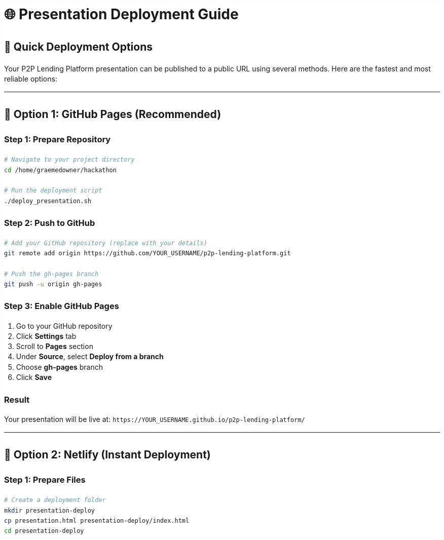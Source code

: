 # 🌐 Presentation Deployment Guide

## 🚀 Quick Deployment Options

Your P2P Lending Platform presentation can be published to a public URL using several methods. Here are the fastest and most reliable options:

---

## 🎯 Option 1: GitHub Pages (Recommended)

### **Step 1: Prepare Repository**
```bash
# Navigate to your project directory
cd /home/graemedowner/hackathon

# Run the deployment script
./deploy_presentation.sh
```

### **Step 2: Push to GitHub**
```bash
# Add your GitHub repository (replace with your details)
git remote add origin https://github.com/YOUR_USERNAME/p2p-lending-platform.git

# Push the gh-pages branch
git push -u origin gh-pages
```

### **Step 3: Enable GitHub Pages**
1. Go to your GitHub repository
2. Click **Settings** tab
3. Scroll to **Pages** section
4. Under **Source**, select **Deploy from a branch**
5. Choose **gh-pages** branch
6. Click **Save**

### **Result**
Your presentation will be live at:
`https://YOUR_USERNAME.github.io/p2p-lending-platform/`

---

## 🎯 Option 2: Netlify (Instant Deployment)

### **Step 1: Prepare Files**
```bash
# Create a deployment folder
mkdir presentation-deploy
cp presentation.html presentation-deploy/index.html
cd presentation-deploy
```
